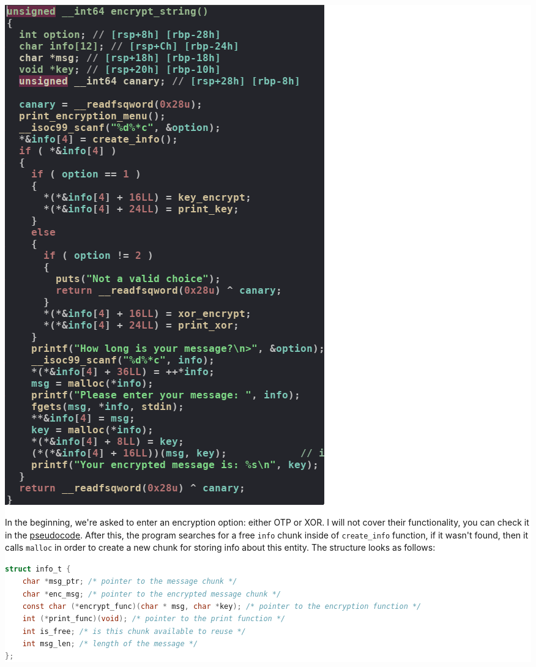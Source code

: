  <img src="screens/encrypt_string.png">
</p>

In the beginning, we're asked to enter an encryption option: either OTP or XOR. I will not cover their functionality, you can check it in the [pseudocode](./pseudocode.c). After this, the program searches for a free `info` chunk inside of `create_info` function, if it wasn't found, then it calls `malloc` in order to create a new chunk for storing info about this entity. The structure looks as follows:

```c
struct info_t {
    char *msg_ptr; /* pointer to the message chunk */
    char *enc_msg; /* pointer to the encrypted message chunk */
    const char (*encrypt_func)(char * msg, char *key); /* pointer to the encryption function */ 
    int (*print_func)(void); /* pointer to the print function */
    int is_free; /* is this chunk available to reuse */
    int msg_len; /* length of the message */
};
```
